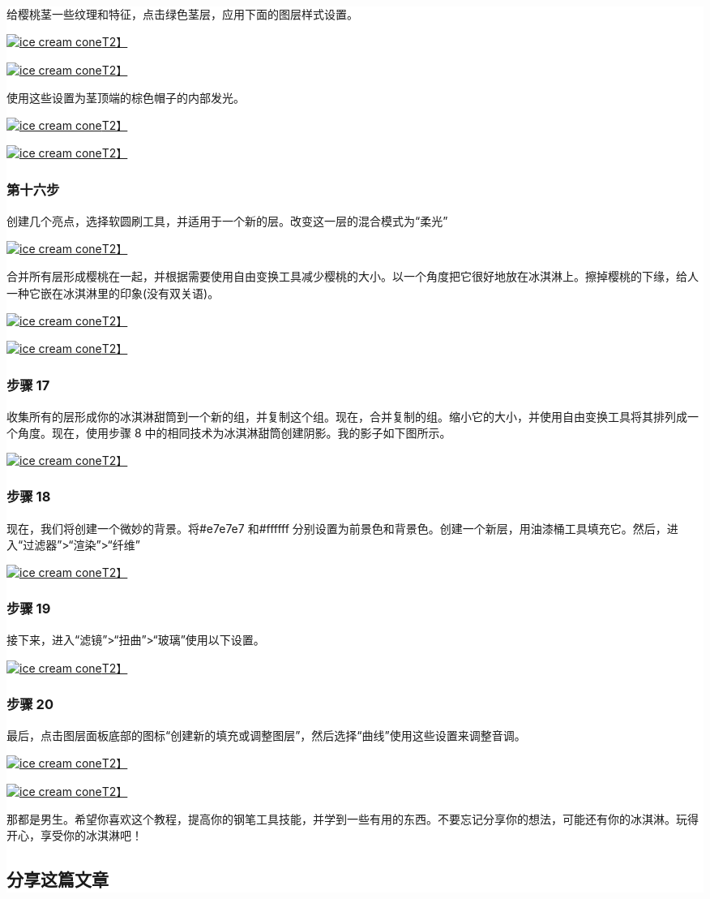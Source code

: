 给樱桃茎一些纹理和特征，点击绿色茎层，应用下面的图层样式设置。

[![ice cream cone](../Images/bc6db088b3fe33b02c91081b90ad0d6d.png)T2】](https://www.sitepoint.com/wp-content/uploads/2012/05/153.jpg)

[![ice cream cone](../Images/6a57277f524c81a954c2a1a0800fffaa.png)T2】](https://www.sitepoint.com/wp-content/uploads/2012/05/15b.jpg)

使用这些设置为茎顶端的棕色帽子的内部发光。

[![ice cream cone](../Images/761fc959a0ba621484226ce5b076dde2.png)T2】](https://www.sitepoint.com/wp-content/uploads/2012/05/15c.jpg)

[![ice cream cone](../Images/1a5d9d2aef802574a247f95ff9c27f54.png)T2】](https://www.sitepoint.com/wp-content/uploads/2012/05/15d.jpg)

### 第十六步

创建几个亮点，选择软圆刷工具，并适用于一个新的层。改变这一层的混合模式为“柔光”

[![ice cream cone](../Images/cd96749cd8a445d76a55d190289d17cc.png)T2】](https://www.sitepoint.com/wp-content/uploads/2012/05/162.jpg)

合并所有层形成樱桃在一起，并根据需要使用自由变换工具减少樱桃的大小。以一个角度把它很好地放在冰淇淋上。擦掉樱桃的下缘，给人一种它嵌在冰淇淋里的印象(没有双关语)。

[![ice cream cone](../Images/ce9c1c0e830dc71a9bb7143968f9abb3.png)T2】](https://www.sitepoint.com/wp-content/uploads/2012/05/16b.jpg)

[![ice cream cone](../Images/aacbf0ad1097ff88f0908610e9a94ccc.png)T2】](https://www.sitepoint.com/wp-content/uploads/2012/05/16c.jpg)

### 步骤 17

收集所有的层形成你的冰淇淋甜筒到一个新的组，并复制这个组。现在，合并复制的组。缩小它的大小，并使用自由变换工具将其排列成一个角度。现在，使用步骤 8 中的相同技术为冰淇淋甜筒创建阴影。我的影子如下图所示。

[![ice cream cone](../Images/a786f462aebd76ea8528244936fc323a.png)T2】](https://www.sitepoint.com/wp-content/uploads/2012/05/172.jpg)

### 步骤 18

现在，我们将创建一个微妙的背景。将#e7e7e7 和#ffffff 分别设置为前景色和背景色。创建一个新层，用油漆桶工具填充它。然后，进入“过滤器”>“渲染”>“纤维”

[![ice cream cone](../Images/8d99677264ae3852873aaa482f2d6769.png)T2】](https://www.sitepoint.com/wp-content/uploads/2012/05/182.jpg)

### 步骤 19

接下来，进入“滤镜”>“扭曲”>“玻璃”使用以下设置。

[![ice cream cone](../Images/972462ae001341571aa90f47c2819064.png)T2】](https://www.sitepoint.com/wp-content/uploads/2012/05/192.jpg)

### 步骤 20

最后，点击图层面板底部的图标“创建新的填充或调整图层”，然后选择“曲线”使用这些设置来调整音调。

[![ice cream cone](../Images/a312aee856992db3a822b7b59707db32.png)T2】](https://www.sitepoint.com/wp-content/uploads/2012/05/202.jpg)

[![ice cream cone](../Images/28ef01953179bc92a68a00be326ad4a3.png)T2】](https://www.sitepoint.com/wp-content/uploads/2012/05/Final-result3.jpg)

那都是男生。希望你喜欢这个教程，提高你的钢笔工具技能，并学到一些有用的东西。不要忘记分享你的想法，可能还有你的冰淇淋。玩得开心，享受你的冰淇淋吧！

## 分享这篇文章